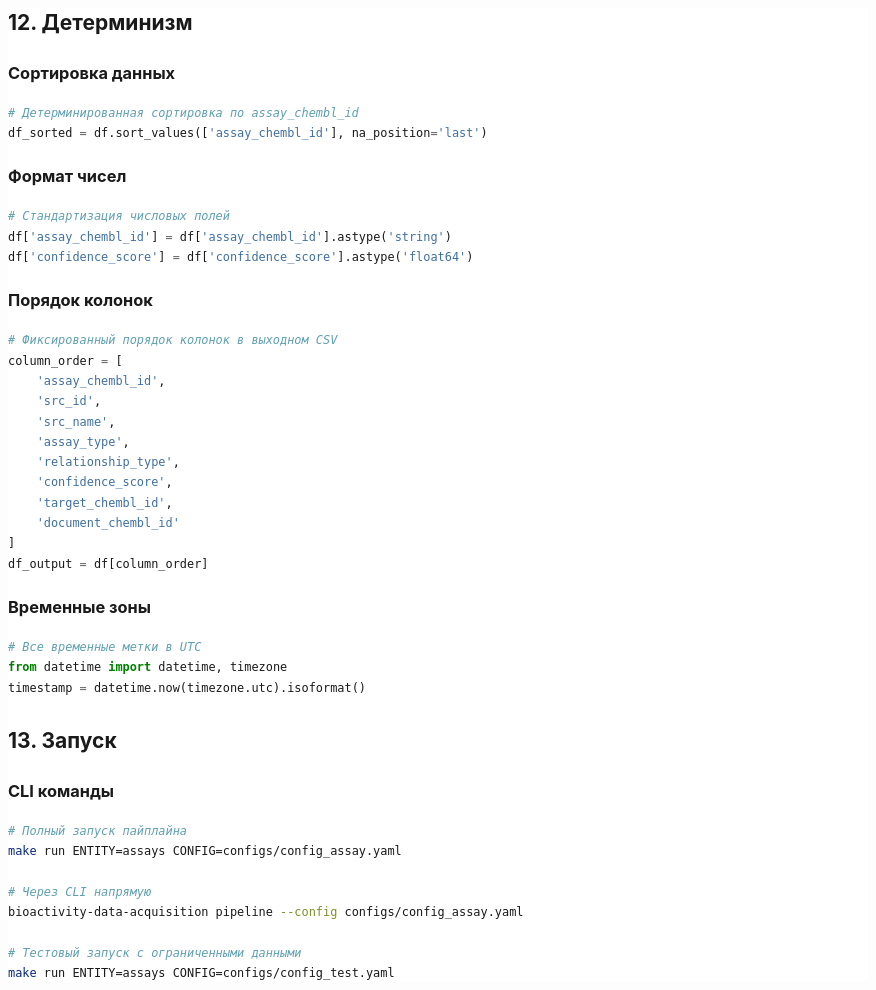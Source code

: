 ## 12. Детерминизм

### Сортировка данных

```python
# Детерминированная сортировка по assay_chembl_id
df_sorted = df.sort_values(['assay_chembl_id'], na_position='last')
```

### Формат чисел

```python
# Стандартизация числовых полей
df['assay_chembl_id'] = df['assay_chembl_id'].astype('string')
df['confidence_score'] = df['confidence_score'].astype('float64')
```

### Порядок колонок

```python
# Фиксированный порядок колонок в выходном CSV
column_order = [
    'assay_chembl_id',
    'src_id',
    'src_name',
    'assay_type',
    'relationship_type',
    'confidence_score',
    'target_chembl_id',
    'document_chembl_id'
]
df_output = df[column_order]
```

### Временные зоны

```python
# Все временные метки в UTC
from datetime import datetime, timezone
timestamp = datetime.now(timezone.utc).isoformat()
```

## 13. Запуск

### CLI команды

```bash
# Полный запуск пайплайна
make run ENTITY=assays CONFIG=configs/config_assay.yaml

# Через CLI напрямую
bioactivity-data-acquisition pipeline --config configs/config_assay.yaml

# Тестовый запуск с ограниченными данными
make run ENTITY=assays CONFIG=configs/config_test.yaml
```
